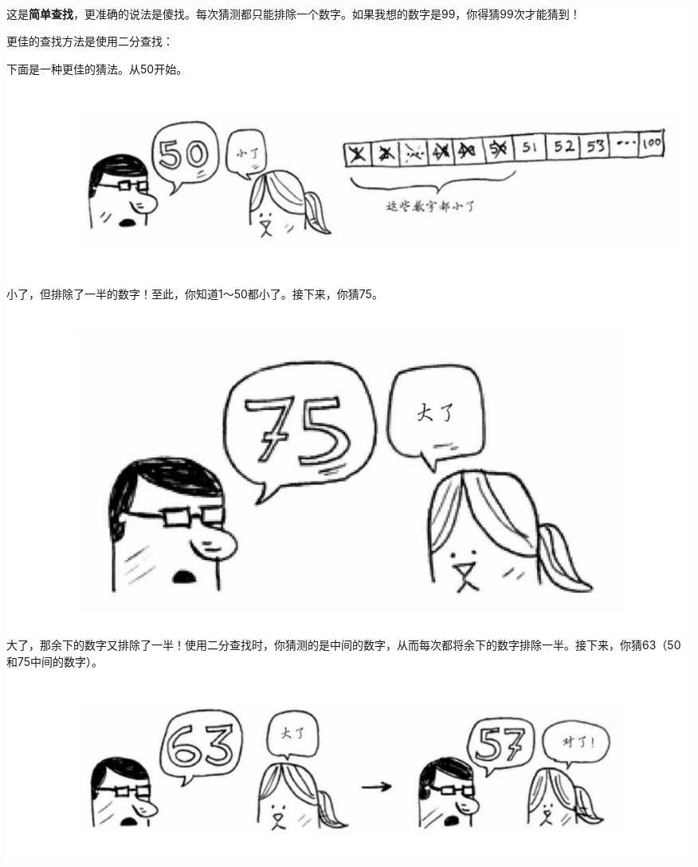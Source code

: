 这是**简单查找**，更准确的说法是傻找。每次猜测都只能排除一个数字。如果我想的数字是99，你得猜99次才能猜到！

更佳的查找方法是使用二分查找：

下面是一种更佳的猜法。从50开始。

![image-20210222121016571](.\二分查找.assets\image-20210222121016571.png)

小了，但排除了一半的数字！至此，你知道1～50都小了。接下来，你猜75。

![image-20210222121042503](.\二分查找.assets\image-20210222121042503.png)

大了，那余下的数字又排除了一半！使用二分查找时，你猜测的是中间的数字，从而每次都将余下的数字排除一半。接下来，你猜63（50和75中间的数字）。

![image-20210222121108117](.\二分查找.assets\image-20210222121108117.png)
